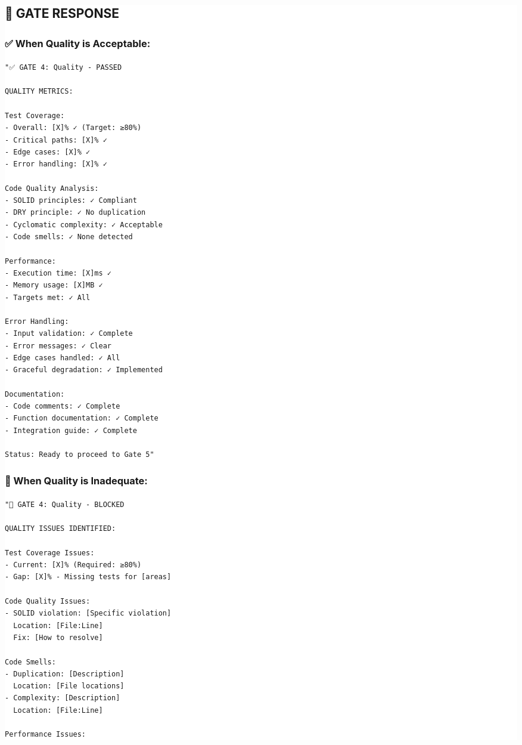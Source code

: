 
## 💬 GATE RESPONSE

### ✅ When Quality is Acceptable:

```
"✅ GATE 4: Quality - PASSED

QUALITY METRICS:

Test Coverage:
- Overall: [X]% ✓ (Target: ≥80%)
- Critical paths: [X]% ✓
- Edge cases: [X]% ✓
- Error handling: [X]% ✓

Code Quality Analysis:
- SOLID principles: ✓ Compliant
- DRY principle: ✓ No duplication
- Cyclomatic complexity: ✓ Acceptable
- Code smells: ✓ None detected

Performance:
- Execution time: [X]ms ✓
- Memory usage: [X]MB ✓
- Targets met: ✓ All

Error Handling:
- Input validation: ✓ Complete
- Error messages: ✓ Clear
- Edge cases handled: ✓ All
- Graceful degradation: ✓ Implemented

Documentation:
- Code comments: ✓ Complete
- Function documentation: ✓ Complete
- Integration guide: ✓ Complete

Status: Ready to proceed to Gate 5"
```

### 🚫 When Quality is Inadequate:

```
"🚫 GATE 4: Quality - BLOCKED

QUALITY ISSUES IDENTIFIED:

Test Coverage Issues:
- Current: [X]% (Required: ≥80%)
- Gap: [X]% - Missing tests for [areas]

Code Quality Issues:
- SOLID violation: [Specific violation]
  Location: [File:Line]
  Fix: [How to resolve]

Code Smells:
- Duplication: [Description]
  Location: [File locations]
- Complexity: [Description]
  Location: [File:Line]

Performance Issues:
```